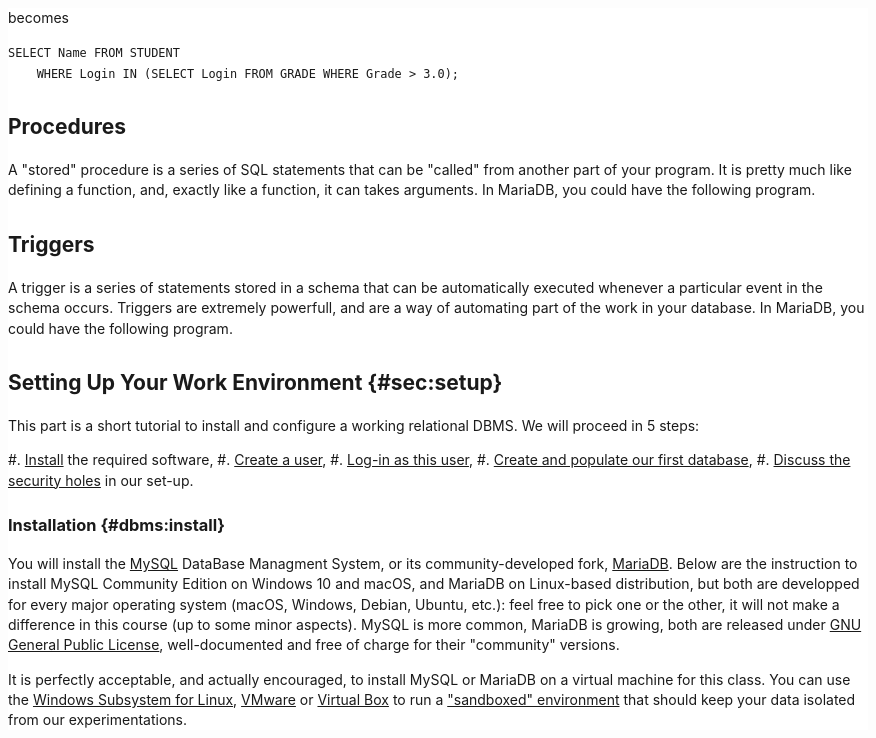 becomes

~~~{.sqlmysql}
SELECT Name FROM STUDENT
    WHERE Login IN (SELECT Login FROM GRADE WHERE Grade > 3.0);
~~~


## Procedures

A "stored" procedure is a series of SQL statements that can be "called" from another part of your program.
It is pretty much like defining a function, and, exactly like a function, it can takes arguments.
In MariaDB, you could have the following program.


```{.sqlmysql .numberLines include=code/sql/HW_ProcedureExamples.sql}
```

## Triggers

A trigger is a series of statements stored in a schema that can be automatically executed whenever a particular event in the schema occurs. 
Triggers are extremely powerfull, and are a way of automating part of the work in your database.
In MariaDB, you could have the following program.


```{.sqlmysql .numberLines include=code/sql/HW_TriggerExample.sql}
```


## Setting Up Your Work Environment {#sec:setup}

This part is a short tutorial to install and configure a working relational DBMS.
We will proceed in 5 steps:

#. [Install](#dbms:install) the required software,
#. [Create a user](#dbms:creating-an-user),
#. [Log-in as this user](#dbms:testuserlogin),
#. [Create and populate our first database](#dbms:create),
#. [Discuss the security holes](#dbms:security) in our set-up.


### Installation {#dbms:install}

You will install the [MySQL](https://www.mysql.com/) DataBase Managment System, or its community-developed fork, [MariaDB](https://mariadb.org/).
Below are the instruction to install MySQL Community Edition on Windows 10 and macOS, and MariaDB on Linux-based distribution, but both are developped for every major operating system (macOS, Windows, Debian, Ubuntu, etc.): feel free to pick one or the other, it will not make a difference in this course (up to some minor aspects). MySQL is more common, MariaDB is growing, both are released under [GNU General Public License](https://www.gnu.org/licenses/licenses.html#GPL), well-documented and free of charge for their "community" versions. 

It is perfectly acceptable, and actually encouraged, to install MySQL or MariaDB on a virtual machine for this class.
You can use the [Windows Subsystem for Linux](https://docs.microsoft.com/en-us/windows/wsl/install-win10), [VMware](https://www.vmware.com/) or [Virtual Box](https://www.virtualbox.org/wiki/Downloads) to run a ["sandboxed" environment](https://en.wikipedia.org/wiki/Sandbox_(software_development)) that should keep your data isolated from our experimentations.
